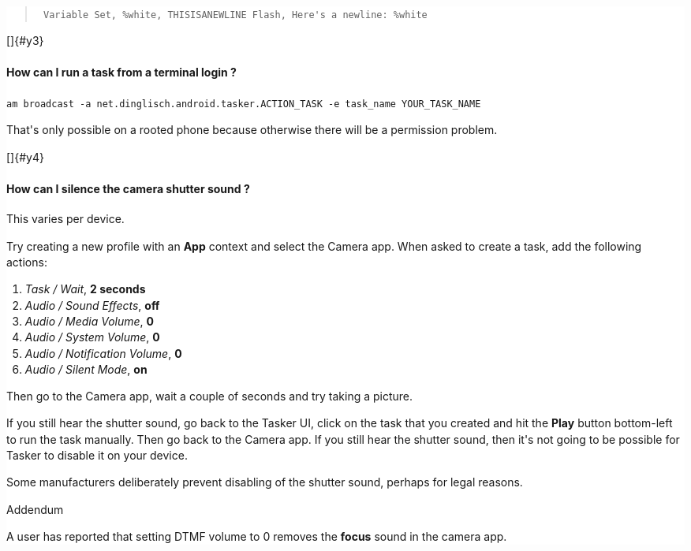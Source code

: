 > ` Variable Set, %white, THISISANEWLINE Flash, Here's a newline: %white`

[]{#y3}

#### How can I run a task from a terminal login ?

    am broadcast -a net.dinglisch.android.tasker.ACTION_TASK -e task_name YOUR_TASK_NAME

That\'s only possible on a rooted phone because otherwise there will be
a permission problem.

[]{#y4}

#### How can I silence the camera shutter sound ?

This varies per device.

Try creating a new profile with an **App** context and select the Camera
app. When asked to create a task, add the following actions:

1.  *Task / Wait*, **2 seconds**
2.  *Audio / Sound Effects*, **off**
3.  *Audio / Media Volume*, **0**
4.  *Audio / System Volume*, **0**
5.  *Audio / Notification Volume*, **0**
6.  *Audio / Silent Mode*, **on**

Then go to the Camera app, wait a couple of seconds and try taking a
picture.

If you still hear the shutter sound, go back to the Tasker UI, click on
the task that you created and hit the **Play** button bottom-left to run
the task manually. Then go back to the Camera app. If you still hear the
shutter sound, then it\'s not going to be possible for Tasker to disable
it on your device.

Some manufacturers deliberately prevent disabling of the shutter sound,
perhaps for legal reasons.

Addendum

A user has reported that setting DTMF volume to 0 removes the **focus**
sound in the camera app.

